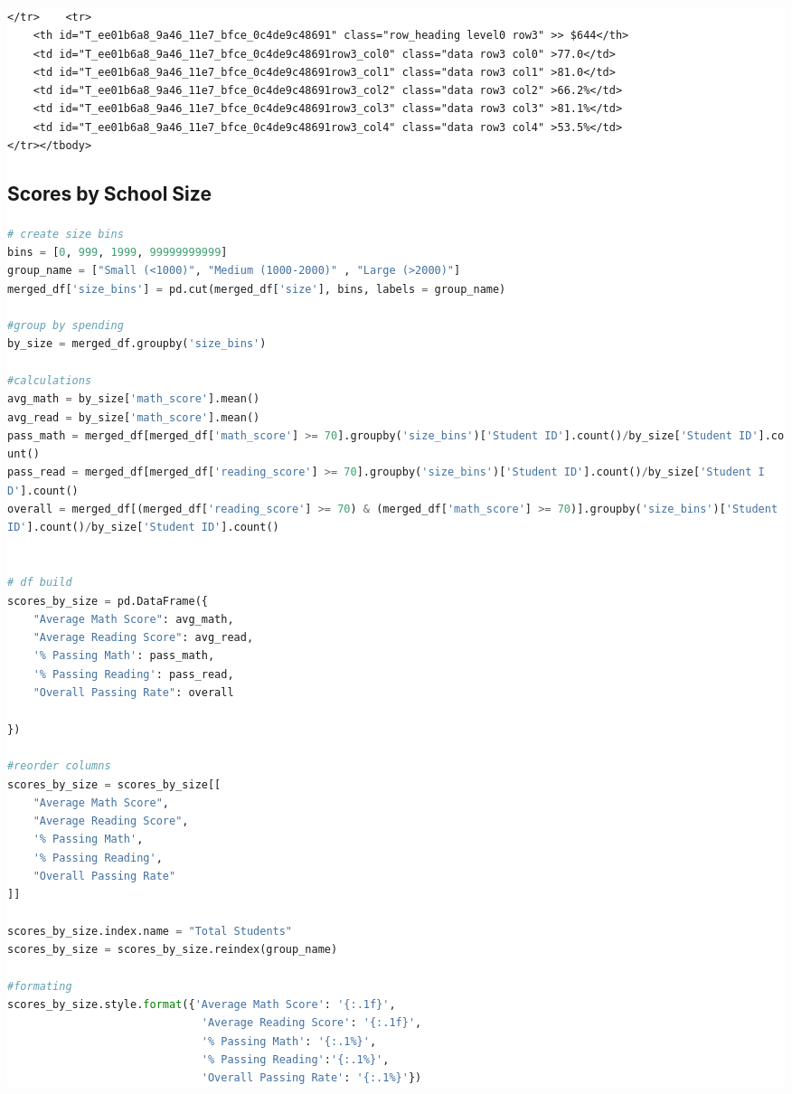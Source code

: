     </tr>    <tr> 
        <th id="T_ee01b6a8_9a46_11e7_bfce_0c4de9c48691" class="row_heading level0 row3" >> $644</th> 
        <td id="T_ee01b6a8_9a46_11e7_bfce_0c4de9c48691row3_col0" class="data row3 col0" >77.0</td> 
        <td id="T_ee01b6a8_9a46_11e7_bfce_0c4de9c48691row3_col1" class="data row3 col1" >81.0</td> 
        <td id="T_ee01b6a8_9a46_11e7_bfce_0c4de9c48691row3_col2" class="data row3 col2" >66.2%</td> 
        <td id="T_ee01b6a8_9a46_11e7_bfce_0c4de9c48691row3_col3" class="data row3 col3" >81.1%</td> 
        <td id="T_ee01b6a8_9a46_11e7_bfce_0c4de9c48691row3_col4" class="data row3 col4" >53.5%</td> 
    </tr></tbody> 
</table> 



## Scores by School Size


```python
# create size bins
bins = [0, 999, 1999, 99999999999]
group_name = ["Small (<1000)", "Medium (1000-2000)" , "Large (>2000)"]
merged_df['size_bins'] = pd.cut(merged_df['size'], bins, labels = group_name)

#group by spending
by_size = merged_df.groupby('size_bins')

#calculations 
avg_math = by_size['math_score'].mean()
avg_read = by_size['math_score'].mean()
pass_math = merged_df[merged_df['math_score'] >= 70].groupby('size_bins')['Student ID'].count()/by_size['Student ID'].count()
pass_read = merged_df[merged_df['reading_score'] >= 70].groupby('size_bins')['Student ID'].count()/by_size['Student ID'].count()
overall = merged_df[(merged_df['reading_score'] >= 70) & (merged_df['math_score'] >= 70)].groupby('size_bins')['Student ID'].count()/by_size['Student ID'].count()

            
# df build            
scores_by_size = pd.DataFrame({
    "Average Math Score": avg_math,
    "Average Reading Score": avg_read,
    '% Passing Math': pass_math,
    '% Passing Reading': pass_read,
    "Overall Passing Rate": overall
            
})
            
#reorder columns
scores_by_size = scores_by_size[[
    "Average Math Score",
    "Average Reading Score",
    '% Passing Math',
    '% Passing Reading',
    "Overall Passing Rate"
]]

scores_by_size.index.name = "Total Students"
scores_by_size = scores_by_size.reindex(group_name)

#formating
scores_by_size.style.format({'Average Math Score': '{:.1f}', 
                              'Average Reading Score': '{:.1f}', 
                              '% Passing Math': '{:.1%}', 
                              '% Passing Reading':'{:.1%}', 
                              'Overall Passing Rate': '{:.1%}'})
```
